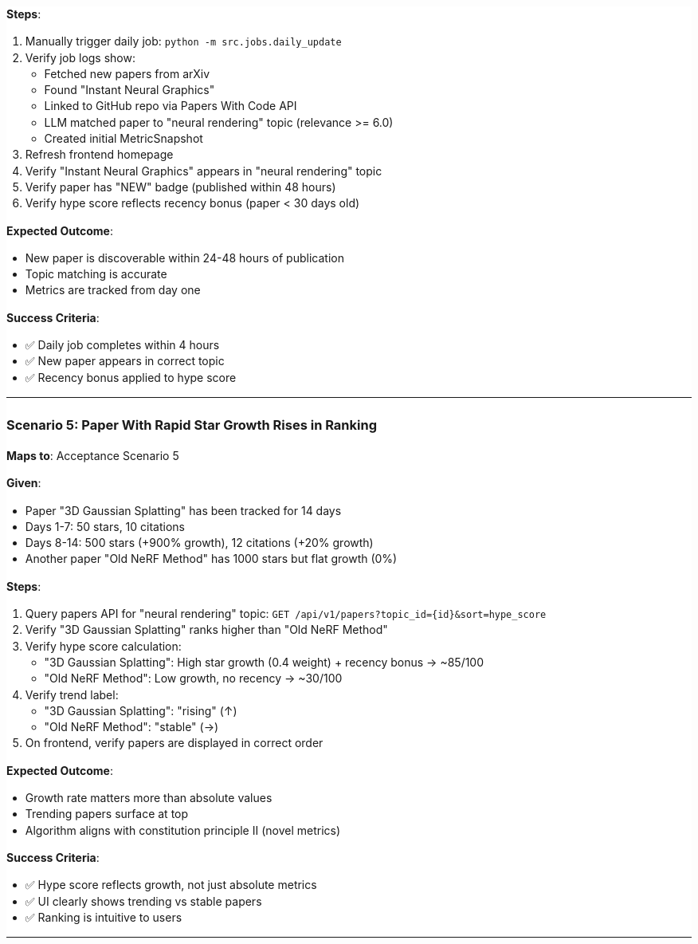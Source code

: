 **Steps**:
1. Manually trigger daily job: `python -m src.jobs.daily_update`
2. Verify job logs show:
   - Fetched new papers from arXiv
   - Found "Instant Neural Graphics"
   - Linked to GitHub repo via Papers With Code API
   - LLM matched paper to "neural rendering" topic (relevance >= 6.0)
   - Created initial MetricSnapshot
3. Refresh frontend homepage
4. Verify "Instant Neural Graphics" appears in "neural rendering" topic
5. Verify paper has "NEW" badge (published within 48 hours)
6. Verify hype score reflects recency bonus (paper < 30 days old)

**Expected Outcome**:
- New paper is discoverable within 24-48 hours of publication
- Topic matching is accurate
- Metrics are tracked from day one

**Success Criteria**:
- ✅ Daily job completes within 4 hours
- ✅ New paper appears in correct topic
- ✅ Recency bonus applied to hype score

---

### Scenario 5: Paper With Rapid Star Growth Rises in Ranking
**Maps to**: Acceptance Scenario 5

**Given**:
- Paper "3D Gaussian Splatting" has been tracked for 14 days
- Days 1-7: 50 stars, 10 citations
- Days 8-14: 500 stars (+900% growth), 12 citations (+20% growth)
- Another paper "Old NeRF Method" has 1000 stars but flat growth (0%)

**Steps**:
1. Query papers API for "neural rendering" topic: `GET /api/v1/papers?topic_id={id}&sort=hype_score`
2. Verify "3D Gaussian Splatting" ranks higher than "Old NeRF Method"
3. Verify hype score calculation:
   - "3D Gaussian Splatting": High star growth (0.4 weight) + recency bonus → ~85/100
   - "Old NeRF Method": Low growth, no recency → ~30/100
4. Verify trend label:
   - "3D Gaussian Splatting": "rising" (↑)
   - "Old NeRF Method": "stable" (→)
5. On frontend, verify papers are displayed in correct order

**Expected Outcome**:
- Growth rate matters more than absolute values
- Trending papers surface at top
- Algorithm aligns with constitution principle II (novel metrics)

**Success Criteria**:
- ✅ Hype score reflects growth, not just absolute metrics
- ✅ UI clearly shows trending vs stable papers
- ✅ Ranking is intuitive to users

---